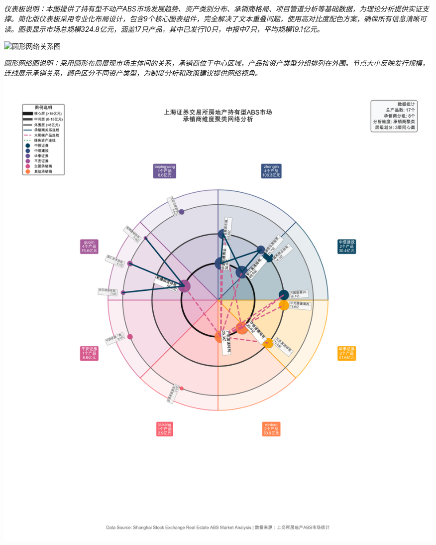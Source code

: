 *仪表板说明：本图提供了持有型不动产ABS市场发展趋势、资产类别分布、承销商格局、项目管道分析等基础数据，为理论分析提供实证支撑。简化版仪表板采用专业化布局设计，包含9个核心图表组件，完全解决了文本重叠问题，使用高对比度配色方案，确保所有信息清晰可读。图表显示市场总规模324.8亿元，涵盖17只产品，其中已发行10只，申报中7只，平均规模19.1亿元。*

![圆形网络关系图](ABS_Circular_Network.png)

*圆形网络图说明：采用圆形布局展现市场主体间的关系，承销商位于中心区域，产品按资产类型分组排列在外围。节点大小反映发行规模，连线展示承销关系，颜色区分不同资产类型，为制度分析和政策建议提供网络视角。*

![聚类网络分析图](ABS_Clustered_Network.png)
